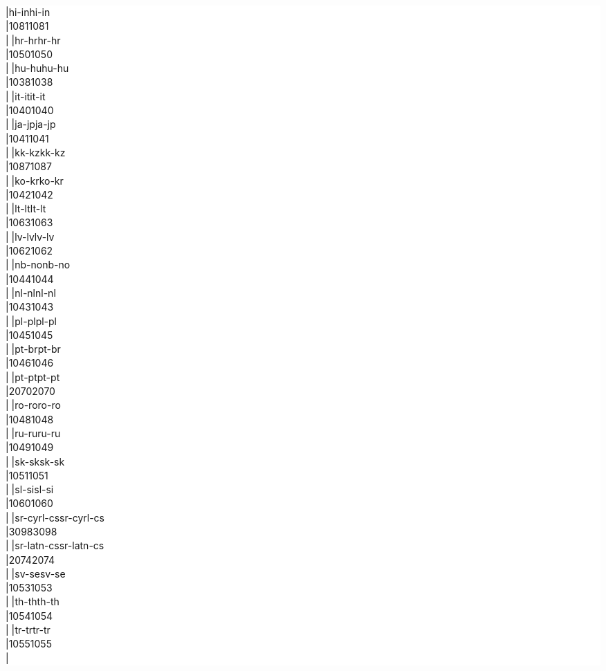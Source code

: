 |<span data-ttu-id="d5c2b-220">hi-in</span><span class="sxs-lookup"><span data-stu-id="d5c2b-220">hi-in</span></span>  <br/> |<span data-ttu-id="d5c2b-221">1081</span><span class="sxs-lookup"><span data-stu-id="d5c2b-221">1081</span></span>  <br/> |
|<span data-ttu-id="d5c2b-222">hr-hr</span><span class="sxs-lookup"><span data-stu-id="d5c2b-222">hr-hr</span></span>  <br/> |<span data-ttu-id="d5c2b-223">1050</span><span class="sxs-lookup"><span data-stu-id="d5c2b-223">1050</span></span>  <br/> |
|<span data-ttu-id="d5c2b-224">hu-hu</span><span class="sxs-lookup"><span data-stu-id="d5c2b-224">hu-hu</span></span>  <br/> |<span data-ttu-id="d5c2b-225">1038</span><span class="sxs-lookup"><span data-stu-id="d5c2b-225">1038</span></span>  <br/> |
|<span data-ttu-id="d5c2b-226">it-it</span><span class="sxs-lookup"><span data-stu-id="d5c2b-226">it-it</span></span>  <br/> |<span data-ttu-id="d5c2b-227">1040</span><span class="sxs-lookup"><span data-stu-id="d5c2b-227">1040</span></span>  <br/> |
|<span data-ttu-id="d5c2b-228">ja-jp</span><span class="sxs-lookup"><span data-stu-id="d5c2b-228">ja-jp</span></span>  <br/> |<span data-ttu-id="d5c2b-229">1041</span><span class="sxs-lookup"><span data-stu-id="d5c2b-229">1041</span></span>  <br/> |
|<span data-ttu-id="d5c2b-230">kk-kz</span><span class="sxs-lookup"><span data-stu-id="d5c2b-230">kk-kz</span></span>  <br/> |<span data-ttu-id="d5c2b-231">1087</span><span class="sxs-lookup"><span data-stu-id="d5c2b-231">1087</span></span>  <br/> |
|<span data-ttu-id="d5c2b-232">ko-kr</span><span class="sxs-lookup"><span data-stu-id="d5c2b-232">ko-kr</span></span>  <br/> |<span data-ttu-id="d5c2b-233">1042</span><span class="sxs-lookup"><span data-stu-id="d5c2b-233">1042</span></span>  <br/> |
|<span data-ttu-id="d5c2b-234">lt-lt</span><span class="sxs-lookup"><span data-stu-id="d5c2b-234">lt-lt</span></span>  <br/> |<span data-ttu-id="d5c2b-235">1063</span><span class="sxs-lookup"><span data-stu-id="d5c2b-235">1063</span></span>  <br/> |
|<span data-ttu-id="d5c2b-236">lv-lv</span><span class="sxs-lookup"><span data-stu-id="d5c2b-236">lv-lv</span></span>  <br/> |<span data-ttu-id="d5c2b-237">1062</span><span class="sxs-lookup"><span data-stu-id="d5c2b-237">1062</span></span>  <br/> |
|<span data-ttu-id="d5c2b-238">nb-no</span><span class="sxs-lookup"><span data-stu-id="d5c2b-238">nb-no</span></span>  <br/> |<span data-ttu-id="d5c2b-239">1044</span><span class="sxs-lookup"><span data-stu-id="d5c2b-239">1044</span></span>  <br/> |
|<span data-ttu-id="d5c2b-240">nl-nl</span><span class="sxs-lookup"><span data-stu-id="d5c2b-240">nl-nl</span></span>  <br/> |<span data-ttu-id="d5c2b-241">1043</span><span class="sxs-lookup"><span data-stu-id="d5c2b-241">1043</span></span>  <br/> |
|<span data-ttu-id="d5c2b-242">pl-pl</span><span class="sxs-lookup"><span data-stu-id="d5c2b-242">pl-pl</span></span>  <br/> |<span data-ttu-id="d5c2b-243">1045</span><span class="sxs-lookup"><span data-stu-id="d5c2b-243">1045</span></span>  <br/> |
|<span data-ttu-id="d5c2b-244">pt-br</span><span class="sxs-lookup"><span data-stu-id="d5c2b-244">pt-br</span></span>  <br/> |<span data-ttu-id="d5c2b-245">1046</span><span class="sxs-lookup"><span data-stu-id="d5c2b-245">1046</span></span>  <br/> |
|<span data-ttu-id="d5c2b-246">pt-pt</span><span class="sxs-lookup"><span data-stu-id="d5c2b-246">pt-pt</span></span>  <br/> |<span data-ttu-id="d5c2b-247">2070</span><span class="sxs-lookup"><span data-stu-id="d5c2b-247">2070</span></span>  <br/> |
|<span data-ttu-id="d5c2b-248">ro-ro</span><span class="sxs-lookup"><span data-stu-id="d5c2b-248">ro-ro</span></span>  <br/> |<span data-ttu-id="d5c2b-249">1048</span><span class="sxs-lookup"><span data-stu-id="d5c2b-249">1048</span></span>  <br/> |
|<span data-ttu-id="d5c2b-250">ru-ru</span><span class="sxs-lookup"><span data-stu-id="d5c2b-250">ru-ru</span></span>  <br/> |<span data-ttu-id="d5c2b-251">1049</span><span class="sxs-lookup"><span data-stu-id="d5c2b-251">1049</span></span>  <br/> |
|<span data-ttu-id="d5c2b-252">sk-sk</span><span class="sxs-lookup"><span data-stu-id="d5c2b-252">sk-sk</span></span>  <br/> |<span data-ttu-id="d5c2b-253">1051</span><span class="sxs-lookup"><span data-stu-id="d5c2b-253">1051</span></span>  <br/> |
|<span data-ttu-id="d5c2b-254">sl-si</span><span class="sxs-lookup"><span data-stu-id="d5c2b-254">sl-si</span></span>  <br/> |<span data-ttu-id="d5c2b-255">1060</span><span class="sxs-lookup"><span data-stu-id="d5c2b-255">1060</span></span>  <br/> |
|<span data-ttu-id="d5c2b-256">sr-cyrl-cs</span><span class="sxs-lookup"><span data-stu-id="d5c2b-256">sr-cyrl-cs</span></span>  <br/> |<span data-ttu-id="d5c2b-257">3098</span><span class="sxs-lookup"><span data-stu-id="d5c2b-257">3098</span></span>  <br/> |
|<span data-ttu-id="d5c2b-258">sr-latn-cs</span><span class="sxs-lookup"><span data-stu-id="d5c2b-258">sr-latn-cs</span></span>  <br/> |<span data-ttu-id="d5c2b-259">2074</span><span class="sxs-lookup"><span data-stu-id="d5c2b-259">2074</span></span>  <br/> |
|<span data-ttu-id="d5c2b-260">sv-se</span><span class="sxs-lookup"><span data-stu-id="d5c2b-260">sv-se</span></span>  <br/> |<span data-ttu-id="d5c2b-261">1053</span><span class="sxs-lookup"><span data-stu-id="d5c2b-261">1053</span></span>  <br/> |
|<span data-ttu-id="d5c2b-262">th-th</span><span class="sxs-lookup"><span data-stu-id="d5c2b-262">th-th</span></span>  <br/> |<span data-ttu-id="d5c2b-263">1054</span><span class="sxs-lookup"><span data-stu-id="d5c2b-263">1054</span></span>  <br/> |
|<span data-ttu-id="d5c2b-264">tr-tr</span><span class="sxs-lookup"><span data-stu-id="d5c2b-264">tr-tr</span></span>  <br/> |<span data-ttu-id="d5c2b-265">1055</span><span class="sxs-lookup"><span data-stu-id="d5c2b-265">1055</span></span>  <br/> |